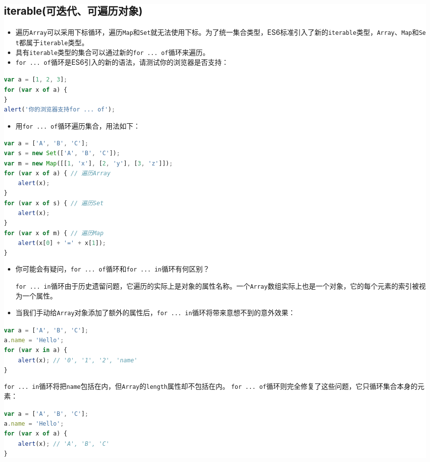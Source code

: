 
## iterable(可迭代、可遍历对象)

- 遍历`Array`可以采用下标循环，遍历`Map`和`Set`就无法使用下标。为了统一集合类型，ES6标准引入了新的`iterable`类型，`Array`、`Map`和`Set`都属于`iterable`类型。
- 具有`iterable`类型的集合可以通过新的`for ... of`循环来遍历。
- `for ... of`循环是ES6引入的新的语法，请测试你的浏览器是否支持：

```javascript
var a = [1, 2, 3];
for (var x of a) {
}
alert('你的浏览器支持for ... of');
```

- 用`for ... of`循环遍历集合，用法如下：

```javascript
var a = ['A', 'B', 'C'];
var s = new Set(['A', 'B', 'C']);
var m = new Map([[1, 'x'], [2, 'y'], [3, 'z']]);
for (var x of a) { // 遍历Array
	alert(x);
}
for (var x of s) { // 遍历Set
	alert(x);
}
for (var x of m) { // 遍历Map
	alert(x[0] + '=' + x[1]);
}
```

- 你可能会有疑问，`for ... of`循环和`for ... in`循环有何区别？

	`for ... in`循环由于历史遗留问题，它遍历的实际上是对象的属性名称。一个`Array`数组实际上也是一个对象，它的每个元素的索引被视为一个属性。

- 当我们手动给`Array`对象添加了额外的属性后，`for ... in`循环将带来意想不到的意外效果：

```javascript
var a = ['A', 'B', 'C'];
a.name = 'Hello';
for (var x in a) {
	alert(x); // '0', '1', '2', 'name'
}
```

`for ... in`循环将把`name`包括在内，但`Array`的`length`属性却不包括在内。
`for ... of`循环则完全修复了这些问题，它只循环集合本身的元素：

```javascript
var a = ['A', 'B', 'C'];
a.name = 'Hello';
for (var x of a) {
	alert(x); // 'A', 'B', 'C'
}
```
